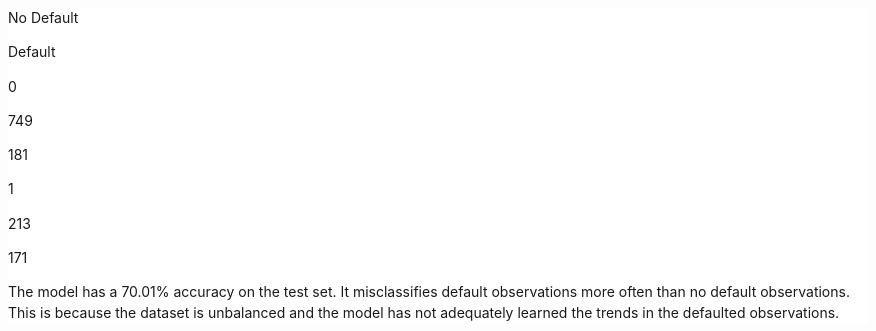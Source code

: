 No Default

</th>

<th style="text-align:right;">

Default

</th>

</tr>

</thead>

<tbody>

<tr>

<td style="text-align:left;">

0

</td>

<td style="text-align:right;">

749

</td>

<td style="text-align:right;">

181

</td>

</tr>

<tr>

<td style="text-align:left;">

1

</td>

<td style="text-align:right;">

213

</td>

<td style="text-align:right;">

171

</td>

</tr>

</tbody>

</table>

The model has a 70.01% accuracy on the test set. It misclassifies
default observations more often than no default observations. This is
because the dataset is unbalanced and the model has not adequately
learned the trends in the defaulted observations.
